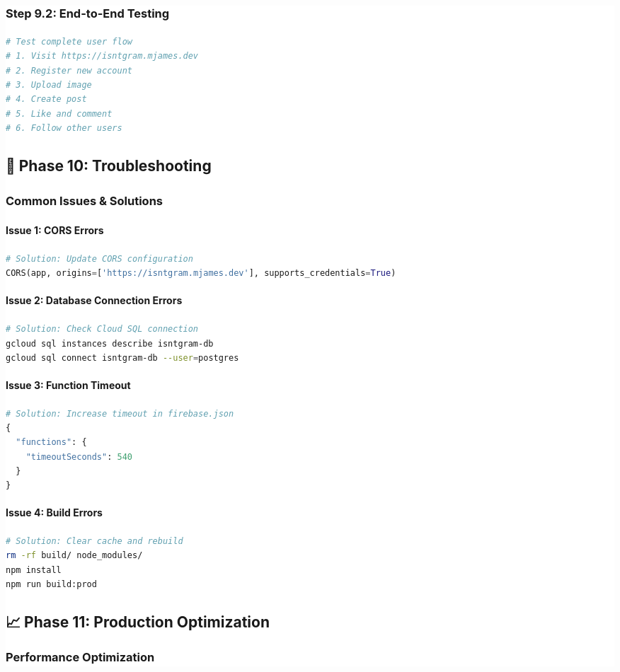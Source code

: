 ### Step 9.2: End-to-End Testing

```bash
# Test complete user flow
# 1. Visit https://isntgram.mjames.dev
# 2. Register new account
# 3. Upload image
# 4. Create post
# 5. Like and comment
# 6. Follow other users
```

## 🔧 Phase 10: Troubleshooting

### Common Issues & Solutions

#### Issue 1: CORS Errors

```python
# Solution: Update CORS configuration
CORS(app, origins=['https://isntgram.mjames.dev'], supports_credentials=True)
```

#### Issue 2: Database Connection Errors

```bash
# Solution: Check Cloud SQL connection
gcloud sql instances describe isntgram-db
gcloud sql connect isntgram-db --user=postgres
```

#### Issue 3: Function Timeout

```python
# Solution: Increase timeout in firebase.json
{
  "functions": {
    "timeoutSeconds": 540
  }
}
```

#### Issue 4: Build Errors

```bash
# Solution: Clear cache and rebuild
rm -rf build/ node_modules/
npm install
npm run build:prod
```

## 📈 Phase 11: Production Optimization

### Performance Optimization

